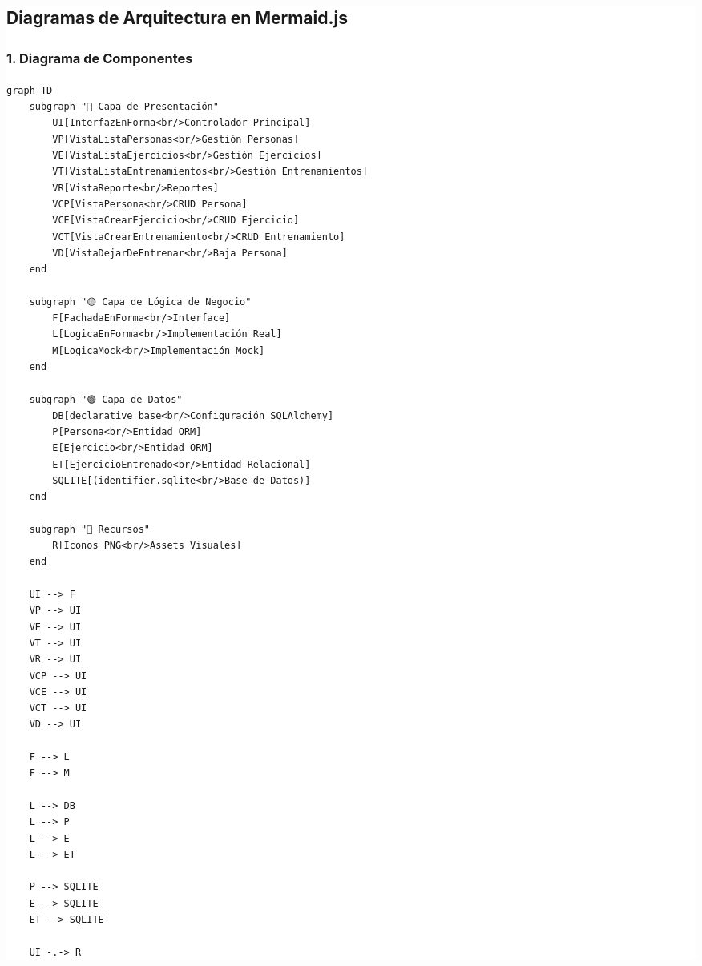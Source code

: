 ## Diagramas de Arquitectura en Mermaid.js

### 1. Diagrama de Componentes

```mermaid
graph TD
    subgraph "🔴 Capa de Presentación"
        UI[InterfazEnForma<br/>Controlador Principal]
        VP[VistaListaPersonas<br/>Gestión Personas]
        VE[VistaListaEjercicios<br/>Gestión Ejercicios]
        VT[VistaListaEntrenamientos<br/>Gestión Entrenamientos]
        VR[VistaReporte<br/>Reportes]
        VCP[VistaPersona<br/>CRUD Persona]
        VCE[VistaCrearEjercicio<br/>CRUD Ejercicio]
        VCT[VistaCrearEntrenamiento<br/>CRUD Entrenamiento]
        VD[VistaDejarDeEntrenar<br/>Baja Persona]
    end

    subgraph "🟡 Capa de Lógica de Negocio"
        F[FachadaEnForma<br/>Interface]
        L[LogicaEnForma<br/>Implementación Real]
        M[LogicaMock<br/>Implementación Mock]
    end

    subgraph "🟢 Capa de Datos"
        DB[declarative_base<br/>Configuración SQLAlchemy]
        P[Persona<br/>Entidad ORM]
        E[Ejercicio<br/>Entidad ORM]
        ET[EjercicioEntrenado<br/>Entidad Relacional]
        SQLITE[(identifier.sqlite<br/>Base de Datos)]
    end

    subgraph "🎨 Recursos"
        R[Iconos PNG<br/>Assets Visuales]
    end

    UI --> F
    VP --> UI
    VE --> UI
    VT --> UI
    VR --> UI
    VCP --> UI
    VCE --> UI
    VCT --> UI
    VD --> UI

    F --> L
    F --> M
    
    L --> DB
    L --> P
    L --> E
    L --> ET
    
    P --> SQLITE
    E --> SQLITE
    ET --> SQLITE
    
    UI -.-> R
```
